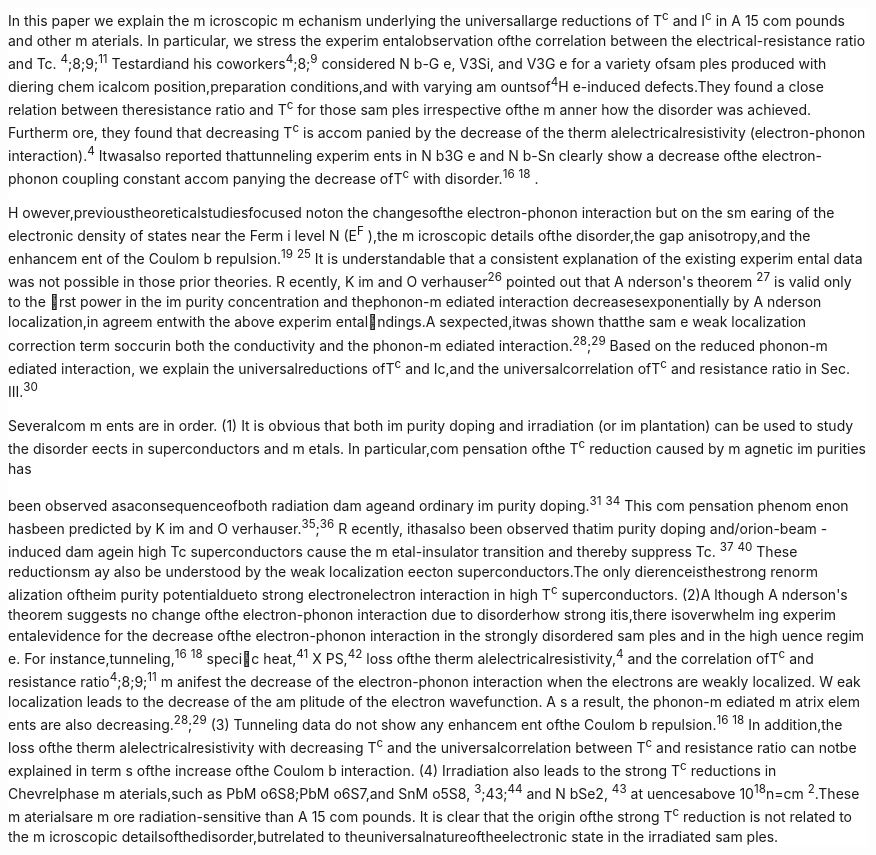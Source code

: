 In this paper we explain the m icroscopic m echanism underlying the universallarge reductions of T<sup>c</sup> and I<sup>c</sup> in A 15 com pounds and other m aterials. In particular, we stress the experim entalobservation ofthe correlation between the electrical-resistance ratio and Tc. <sup>4</sup>;8;9;<sup>11</sup> Testardiand his coworkers<sup>4</sup>;8;<sup>9</sup> considered N b-G e, V3Si, and V3G e for a variety ofsam ples produced with diering chem icalcom position,preparation conditions,and with varying am ountsof<sup>4</sup>H e-induced defects.They found a close relation between theresistance ratio and T<sup>c</sup> for those sam ples irrespective ofthe m anner how the disorder was achieved. Furtherm ore, they found that decreasing T<sup>c</sup> is accom panied by the decrease of the therm alelectricalresistivity (electron-phonon interaction).<sup>4</sup> Itwasalso reported thattunneling experim ents in N b3G e and N b-Sn clearly show a decrease ofthe electron-phonon coupling constant accom panying the decrease ofT<sup>c</sup> with disorder.<sup>16</sup> <sup>18</sup> .

H owever,previoustheoreticalstudiesfocused noton the changesofthe electron-phonon interaction but on the sm earing of the electronic density of states near the Ferm i level N (E<sup>F</sup> ),the m icroscopic details ofthe disorder,the gap anisotropy,and the enhancem ent of the Coulom b repulsion.<sup>19</sup> <sup>25</sup> It is understandable that a consistent explanation of the existing experim ental data was not possible in those prior theories. R ecently, K im and O verhauser<sup>26</sup> pointed out that A nderson's theorem <sup>27</sup> is valid only to the rst power in the im purity concentration and thephonon-m ediated interaction decreasesexponentially by A nderson localization,in agreem entwith the above experim entalndings.A sexpected,itwas shown thatthe sam e weak localization correction term soccurin both the conductivity and the phonon-m ediated interaction.<sup>28</sup>;<sup>29</sup> Based on the reduced phonon-m ediated interaction, we explain the universalreductions ofT<sup>c</sup> and Ic,and the universalcorrelation ofT<sup>c</sup> and resistance ratio in Sec. III.<sup>30</sup>

Severalcom m ents are in order. (1) It is obvious that both im purity doping and irradiation (or im plantation) can be used to study the disorder eects in superconductors and m etals. In particular,com pensation ofthe T<sup>c</sup> reduction caused by m agnetic im purities has

been observed asaconsequenceofboth radiation dam ageand ordinary im purity doping.<sup>31</sup> <sup>34</sup> This com pensation phenom enon hasbeen predicted by K im and O verhauser.<sup>35</sup>;<sup>36</sup> R ecently, ithasalso been observed thatim purity doping and/orion-beam -induced dam agein high Tc superconductors cause the m etal-insulator transition and thereby suppress Tc. <sup>37</sup> <sup>40</sup> These reductionsm ay also be understood by the weak localization eecton superconductors.The only dierenceisthestrong renorm alization oftheim purity potentialdueto strong electronelectron interaction in high T<sup>c</sup> superconductors. (2)A lthough A nderson's theorem suggests no change ofthe electron-phonon interaction due to disorderhow strong itis,there isoverwhelm ing experim entalevidence for the decrease ofthe electron-phonon interaction in the strongly disordered sam ples and in the high 
uence regim e. For instance,tunneling,<sup>16</sup> <sup>18</sup> specic heat,<sup>41</sup> X PS,<sup>42</sup> loss ofthe therm alelectricalresistivity,<sup>4</sup> and the correlation ofT<sup>c</sup> and resistance ratio<sup>4</sup>;8;9;<sup>11</sup> m anifest the decrease of the electron-phonon interaction when the electrons are weakly localized. W eak localization leads to the decrease of the am plitude of the electron wavefunction. A s a result, the phonon-m ediated m atrix elem ents are also decreasing.<sup>28</sup>;<sup>29</sup> (3) Tunneling data do not show any enhancem ent ofthe Coulom b repulsion.<sup>16</sup> <sup>18</sup> In addition,the loss ofthe therm alelectricalresistivity with decreasing T<sup>c</sup> and the universalcorrelation between T<sup>c</sup> and resistance ratio can notbe explained in term s ofthe increase ofthe Coulom b interaction. (4) Irradiation also leads to the strong T<sup>c</sup> reductions in Chevrelphase m aterials,such as PbM o6S8;PbM o6S7,and SnM o5S8, <sup>3</sup>;43;<sup>44</sup> and N bSe2, <sup>43</sup> at
uencesabove 10<sup>18</sup>n=cm <sup>2</sup>.These m aterialsare m ore radiation-sensitive than A 15 com pounds. It is clear that the origin ofthe strong T<sup>c</sup> reduction is not related to the m icroscopic detailsofthedisorder,butrelated to theuniversalnatureoftheelectronic state in the irradiated sam ples.
